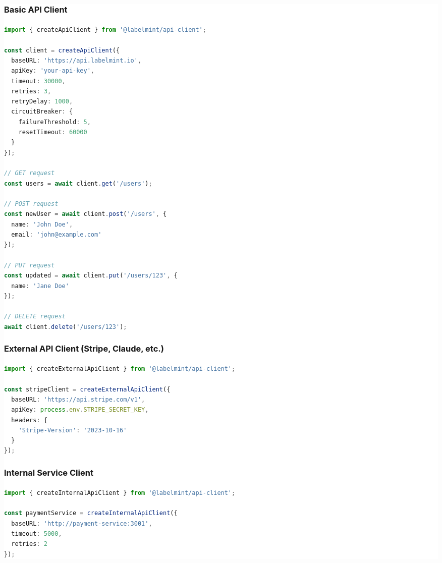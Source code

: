 ### Basic API Client

```typescript
import { createApiClient } from '@labelmint/api-client';

const client = createApiClient({
  baseURL: 'https://api.labelmint.io',
  apiKey: 'your-api-key',
  timeout: 30000,
  retries: 3,
  retryDelay: 1000,
  circuitBreaker: {
    failureThreshold: 5,
    resetTimeout: 60000
  }
});

// GET request
const users = await client.get('/users');

// POST request
const newUser = await client.post('/users', {
  name: 'John Doe',
  email: 'john@example.com'
});

// PUT request
const updated = await client.put('/users/123', {
  name: 'Jane Doe'
});

// DELETE request
await client.delete('/users/123');
```

### External API Client (Stripe, Claude, etc.)

```typescript
import { createExternalApiClient } from '@labelmint/api-client';

const stripeClient = createExternalApiClient({
  baseURL: 'https://api.stripe.com/v1',
  apiKey: process.env.STRIPE_SECRET_KEY,
  headers: {
    'Stripe-Version': '2023-10-16'
  }
});
```

### Internal Service Client

```typescript
import { createInternalApiClient } from '@labelmint/api-client';

const paymentService = createInternalApiClient({
  baseURL: 'http://payment-service:3001',
  timeout: 5000,
  retries: 2
});
```
